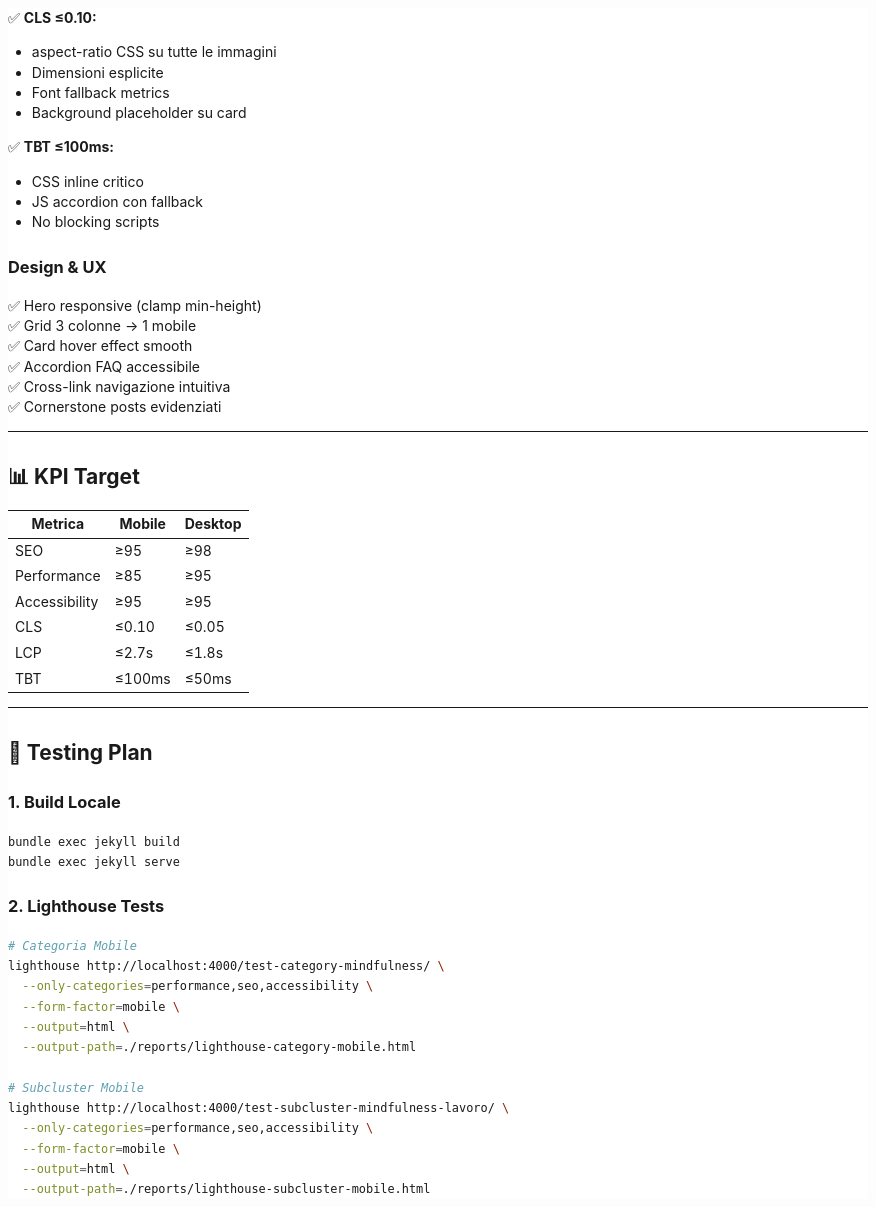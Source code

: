 ✅ **CLS ≤0.10:**
- aspect-ratio CSS su tutte le immagini
- Dimensioni esplicite
- Font fallback metrics
- Background placeholder su card

✅ **TBT ≤100ms:**
- CSS inline critico
- JS accordion con fallback
- No blocking scripts

### Design & UX

✅ Hero responsive (clamp min-height)  
✅ Grid 3 colonne → 1 mobile  
✅ Card hover effect smooth  
✅ Accordion FAQ accessibile  
✅ Cross-link navigazione intuitiva  
✅ Cornerstone posts evidenziati  

---

## 📊 KPI Target

| Metrica | Mobile | Desktop |
|---------|--------|---------|
| SEO | ≥95 | ≥98 |
| Performance | ≥85 | ≥95 |
| Accessibility | ≥95 | ≥95 |
| CLS | ≤0.10 | ≤0.05 |
| LCP | ≤2.7s | ≤1.8s |
| TBT | ≤100ms | ≤50ms |

---

## 🧪 Testing Plan

### 1. Build Locale

```bash
bundle exec jekyll build
bundle exec jekyll serve
```

### 2. Lighthouse Tests

```bash
# Categoria Mobile
lighthouse http://localhost:4000/test-category-mindfulness/ \
  --only-categories=performance,seo,accessibility \
  --form-factor=mobile \
  --output=html \
  --output-path=./reports/lighthouse-category-mobile.html

# Subcluster Mobile
lighthouse http://localhost:4000/test-subcluster-mindfulness-lavoro/ \
  --only-categories=performance,seo,accessibility \
  --form-factor=mobile \
  --output=html \
  --output-path=./reports/lighthouse-subcluster-mobile.html
```